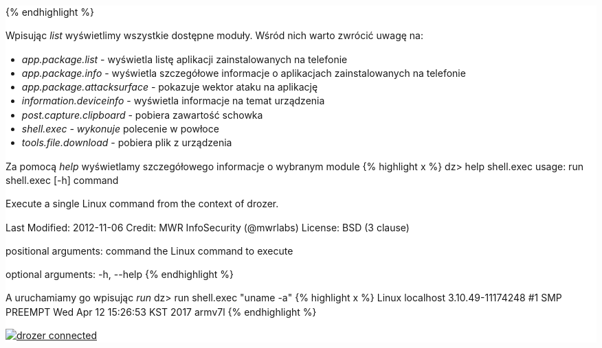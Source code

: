 {% endhighlight %}

Wpisując *list* wyświetlimy wszystkie dostępne moduły. Wśród nich warto zwrócić uwagę na:
* *app.package.list* - wyświetla listę aplikacji zainstalowanych na telefonie
* *app.package.info* - wyświetla szczegółowe informacje o aplikacjach zainstalowanych na telefonie
* *app.package.attacksurface* - pokazuje wektor ataku na aplikację
* *information.deviceinfo* - wyświetla informacje na temat urządzenia
* *post.capture.clipboard* - pobiera zawartość schowka
* *shell.exec - wykonuje* polecenie w powłoce
* *tools.file.download* - pobiera plik z urządzenia


Za pomocą *help* wyświetlamy szczegółowego informacje o wybranym module
{% highlight x %}
dz> help shell.exec
usage: run shell.exec [-h] command

Execute a single Linux command from the context of drozer.

Last Modified: 2012-11-06
Credit: MWR InfoSecurity (@mwrlabs)
License: BSD (3 clause)

positional arguments:
  command     the Linux command to execute

optional arguments:
  -h, --help
{% endhighlight %}

A uruchamiamy go wpisując *run*
dz> run shell.exec "uname -a"
{% highlight x %}
Linux localhost 3.10.49-11174248 #1 SMP PREEMPT Wed Apr 12 15:26:53 KST 2017 armv7l 
{% endhighlight %}

[![drozer connected](https://raw.githubusercontent.com/LogicalTrust/materials/master/drozer-backdoor/3.png)](https://raw.githubusercontent.com/LogicalTrust/materials/master/drozer-backdoor/3.png)

